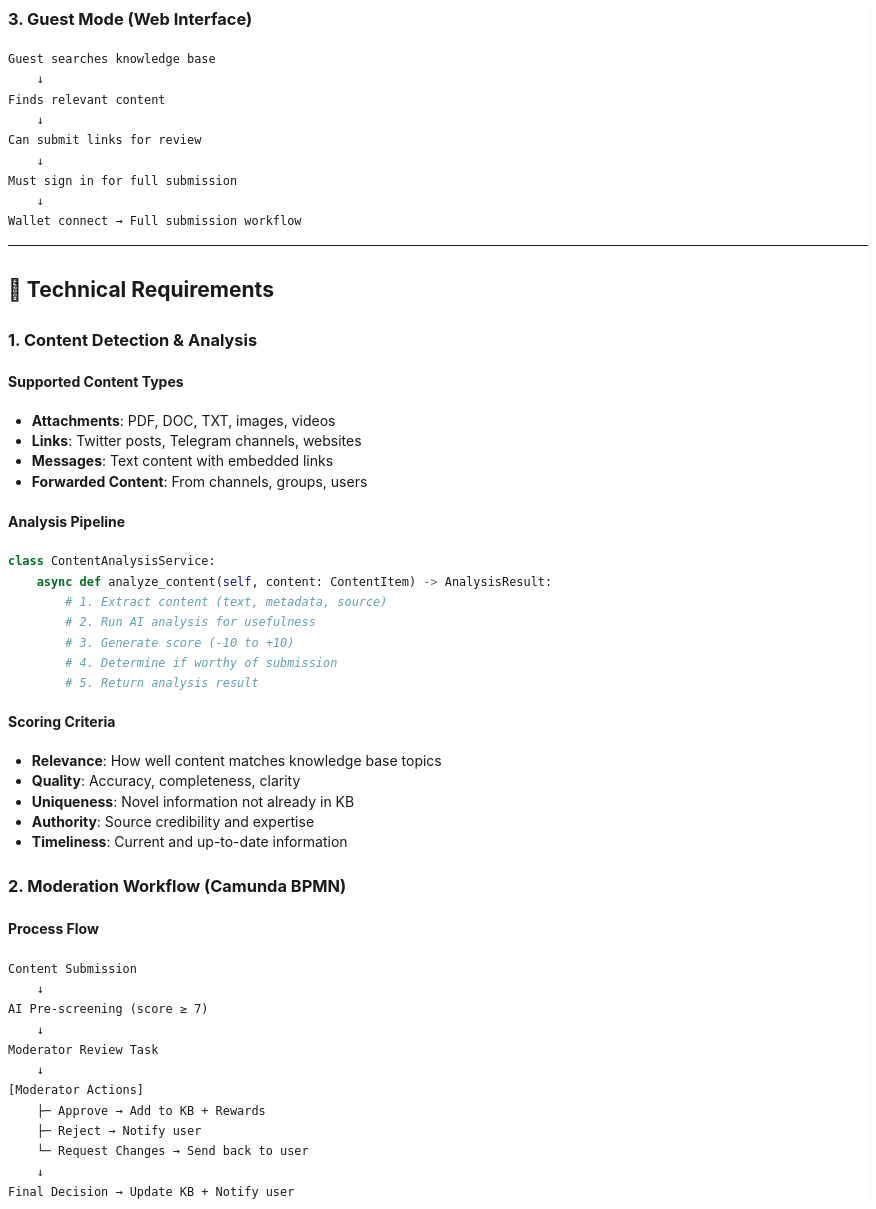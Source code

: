 ### 3. **Guest Mode (Web Interface)**

```
Guest searches knowledge base
    ↓
Finds relevant content
    ↓
Can submit links for review
    ↓
Must sign in for full submission
    ↓
Wallet connect → Full submission workflow
```

---

## 🔧 Technical Requirements

### 1. **Content Detection & Analysis**

#### **Supported Content Types**
- **Attachments**: PDF, DOC, TXT, images, videos
- **Links**: Twitter posts, Telegram channels, websites
- **Messages**: Text content with embedded links
- **Forwarded Content**: From channels, groups, users

#### **Analysis Pipeline**
```python
class ContentAnalysisService:
    async def analyze_content(self, content: ContentItem) -> AnalysisResult:
        # 1. Extract content (text, metadata, source)
        # 2. Run AI analysis for usefulness
        # 3. Generate score (-10 to +10)
        # 4. Determine if worthy of submission
        # 5. Return analysis result
```

#### **Scoring Criteria**
- **Relevance**: How well content matches knowledge base topics
- **Quality**: Accuracy, completeness, clarity
- **Uniqueness**: Novel information not already in KB
- **Authority**: Source credibility and expertise
- **Timeliness**: Current and up-to-date information

### 2. **Moderation Workflow (Camunda BPMN)**

#### **Process Flow**
```
Content Submission
    ↓
AI Pre-screening (score ≥ 7)
    ↓
Moderator Review Task
    ↓
[Moderator Actions]
    ├─ Approve → Add to KB + Rewards
    ├─ Reject → Notify user
    └─ Request Changes → Send back to user
    ↓
Final Decision → Update KB + Notify user
```
